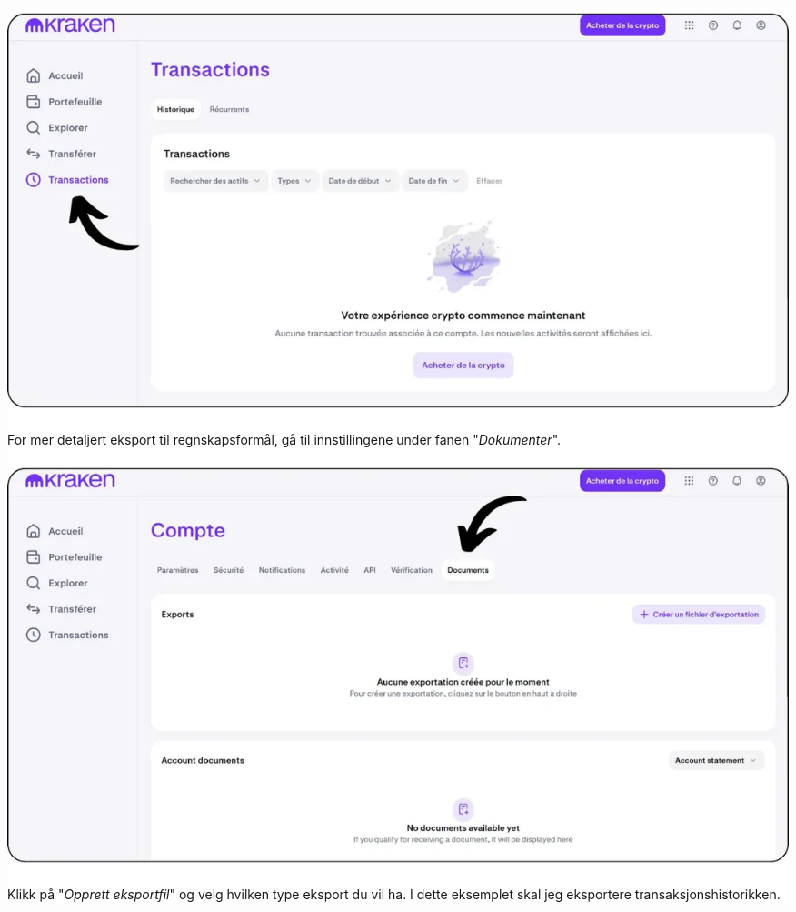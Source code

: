 ![KRAKEN](assets/fr/24.webp)

For mer detaljert eksport til regnskapsformål, gå til innstillingene under fanen "*Dokumenter*".

![KRAKEN](assets/fr/25.webp)

Klikk på "*Opprett eksportfil*" og velg hvilken type eksport du vil ha. I dette eksemplet skal jeg eksportere transaksjonshistorikken.
